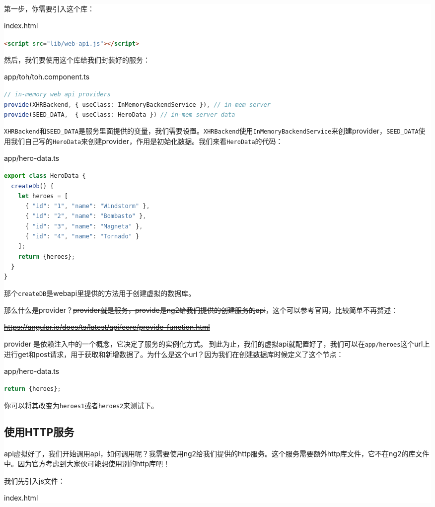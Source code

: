 第一步，你需要引入这个库：

index.html

```html    
<script src="lib/web-api.js"></script>
```

然后，我们要使用这个库给我们封装好的服务：

app/toh/toh.component.ts

```ts
// in-memory web api providers
provide(XHRBackend, { useClass: InMemoryBackendService }), // in-mem server
provide(SEED_DATA,  { useClass: HeroData }) // in-mem server data
```

`XHRBackend`和`SEED_DATA`是服务里面提供的变量，我们需要设置。`XHRBackend`使用`InMemoryBackendService`来创建provider，`SEED_DATA`使用我们自己写的`HeroData`来创建provider，作用是初始化数据。我们来看`HeroData`的代码：

app/hero-data.ts

```ts
export class HeroData {
  createDb() {
    let heroes = [
      { "id": "1", "name": "Windstorm" },
      { "id": "2", "name": "Bombasto" },
      { "id": "3", "name": "Magneta" },
      { "id": "4", "name": "Tornado" }
    ];
    return {heroes};
  }
}
```
那个`createDB`是webapi里提供的方法用于创建虚拟的数据库。

那么什么是provider？~~provider就是服务，provide是ng2给我们提供的创建服务的api~~，这个可以参考官网，比较简单不再赘述：

~~https://angular.io/docs/ts/latest/api/core/provide-function.html~~

provider 是依赖注入中的一个概念，它决定了服务的实例化方式。
到此为止，我们的虚拟api就配置好了，我们可以在`app/heroes`这个url上进行get和post请求，用于获取和新增数据了。为什么是这个url？因为我们在创建数据库时候定义了这个节点：

app/hero-data.ts

```ts   
return {heroes};
```
你可以将其改变为`heroes1`或者`heroes2`来测试下。

## 使用HTTP服务

api虚拟好了，我们开始调用api，如何调用呢？我需要使用ng2给我们提供的http服务。这个服务需要额外http库文件，它不在ng2的库文件中。因为官方考虑到大家伙可能想使用别的http库吧！

我们先引入js文件：

index.html
